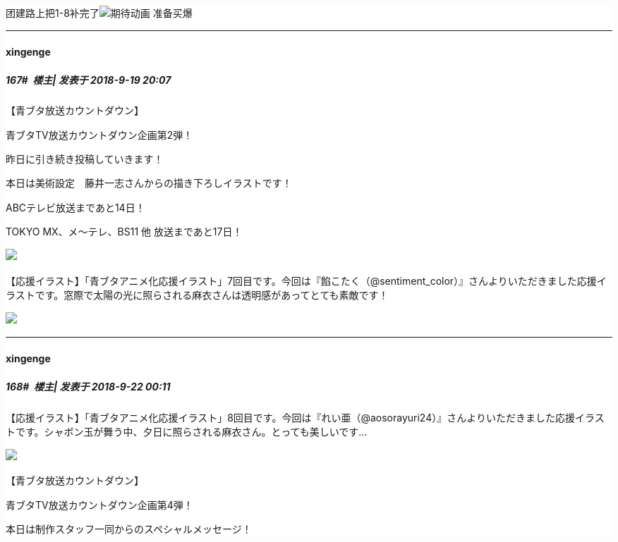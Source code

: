 


团建路上把1-8补完了<img src="https://static.saraba1st.com/image/smiley/face2017/072.png" referrerpolicy="no-referrer">期待动画 准备买爆







-----

####  xingenge  
##### 167#         楼主| 发表于 2018-9-19 20:07




【青ブタ放送カウントダウン】


青ブタTV放送カウントダウン企画第2弾！

昨日に引き続き投稿していきます！

本日は美術設定　藤井一志さんからの描き下ろしイラストです！


ABCテレビ放送まであと14日！

TOKYO MX、メ～テレ、BS11 他 放送まであと17日！

<img src="http://wx2.sinaimg.cn/large/740ca5e5gy1fvf3q3th2hj20pn0xc11e.jpg" referrerpolicy="no-referrer">


【応援イラスト】「青ブタアニメ化応援イラスト」7回目です。今回は『餡こたく（@sentiment_color）』さんよりいただきました応援イラストです。窓際で太陽の光に照らされる麻衣さんは透明感があってとても素敵です！

<img src="http://wx3.sinaimg.cn/large/740ca5e5gy1fveyly4q0yj20xc0ni78s.jpg" referrerpolicy="no-referrer">







-----

####  xingenge  
##### 168#         楼主| 发表于 2018-9-22 00:11




【応援イラスト】「青ブタアニメ化応援イラスト」8回目です。今回は『れい亜（@aosorayuri24）』さんよりいただきました応援イラストです。シャボン玉が舞う中、夕日に照らされる麻衣さん。とっても美しいです…

<img src="http://wx2.sinaimg.cn/large/740ca5e5gy1fvhm3itv3bj20xc0nkq6r.jpg" referrerpolicy="no-referrer">


【青ブタ放送カウントダウン】


青ブタTV放送カウントダウン企画第4弾！

本日は制作スタッフ一同からのスペシャルメッセージ！

